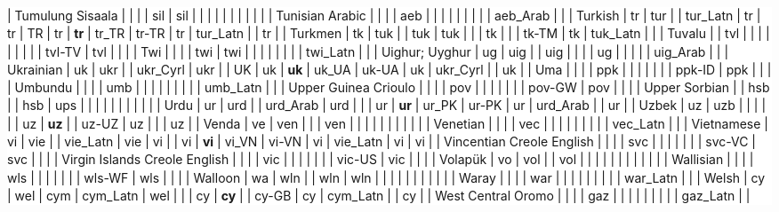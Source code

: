 | Tumulung Sisaala                                           |                          |         |         | sil      | sil   |         |       |          |         |          |          |                |          |          |
| Tunisian Arabic                                            |                          |         |         | aeb      |       |         |       |          |         |          |          |                | aeb_Arab |          |
| Turkish                                                    | tr                       | tur     |         | tur_Latn | tr    | tr      | TR    | tr       | **tr**  | tr_TR    | tr-TR    | tr             | tur_Latn |          | tr      |
| Turkmen                                                    | tk                       | tuk     |         | tuk      | tuk   |         |       | tk       |         |          | tk-TM    | tk             | tuk_Latn |          |
| Tuvalu                                                     |                          | tvl     |         |          |       |         |       |          |         |          | tvl-TV   | tvl            |          |          |
| Twi                                                        |                          |         |         | twi      | twi   |         |       |          |         |          |          |                | twi_Latn |          |
| Uighur; Uyghur                                             | ug                       | uig     |         | uig      |       |         |       | ug       |         |          |          |                | uig_Arab |          |
| Ukrainian                                                  | uk                       | ukr     |         | ukr_Cyrl | ukr   |         | UK    | uk       | **uk**  | uk_UA    | uk-UA    | uk             | ukr_Cyrl |          | uk      |
| Uma                                                        |                          |         |         | ppk      |       |         |       |          |         |          | ppk-ID   | ppk            |          |          |
| Umbundu                                                    |                          |         |         | umb      |       |         |       |          |         |          |          |                | umb_Latn |          |
| Upper Guinea Crioulo                                       |                          |         |         | pov      |       |         |       |          |         |          | pov-GW   | pov            |          |          |
| Upper Sorbian                                              |                          | hsb     |         | hsb      | ups   |         |       |          |         |          |          |                |          |          |
| Urdu                                                       | ur                       | urd     |         | urd_Arab | urd   |         |       | ur       | **ur**  | ur_PK    | ur-PK    | ur             | urd_Arab |          | ur      |
| Uzbek                                                      | uz                       | uzb     |         |          |       |         |       | uz       | **uz**  |          | uz-UZ    | uz             |          |          | uz      |
| Venda                                                      | ve                       | ven     |         |          | ven   |         |       |          |         |          |          |                |          |          |
| Venetian                                                   |                          |         |         | vec      |       |         |       |          |         |          |          |                | vec_Latn |          |
| Vietnamese                                                 | vi                       | vie     |         | vie_Latn | vie   | vi      |       | vi       | **vi**  | vi_VN    | vi-VN    | vi             | vie_Latn | vi       | vi      |
| Vincentian Creole English                                  |                          |         |         | svc      |       |         |       |          |         |          | svc-VC   | svc            |          |          |
| Virgin Islands Creole English                              |                          |         |         | vic      |       |         |       |          |         |          | vic-US   | vic            |          |          |
| Volapük                                                    | vo                       | vol     |         | vol      |       |         |       |          |         |          |          |                |          |          |
| Wallisian                                                  |                          |         |         | wls      |       |         |       |          |         |          | wls-WF   | wls            |          |          |
| Walloon                                                    | wa                       | wln     |         | wln      | wln   |         |       |          |         |          |          |                |          |          |
| Waray                                                      |                          |         |         | war      |       |         |       |          |         |          |          |                | war_Latn |          |
| Welsh                                                      | cy                       | wel     | cym     | cym_Latn | wel   |         |       | cy       | **cy**  |          | cy-GB    | cy             | cym_Latn |          | cy      |
| West Central Oromo                                         |                          |         |         | gaz      |       |         |       |          |         |          |          |                | gaz_Latn |          |
